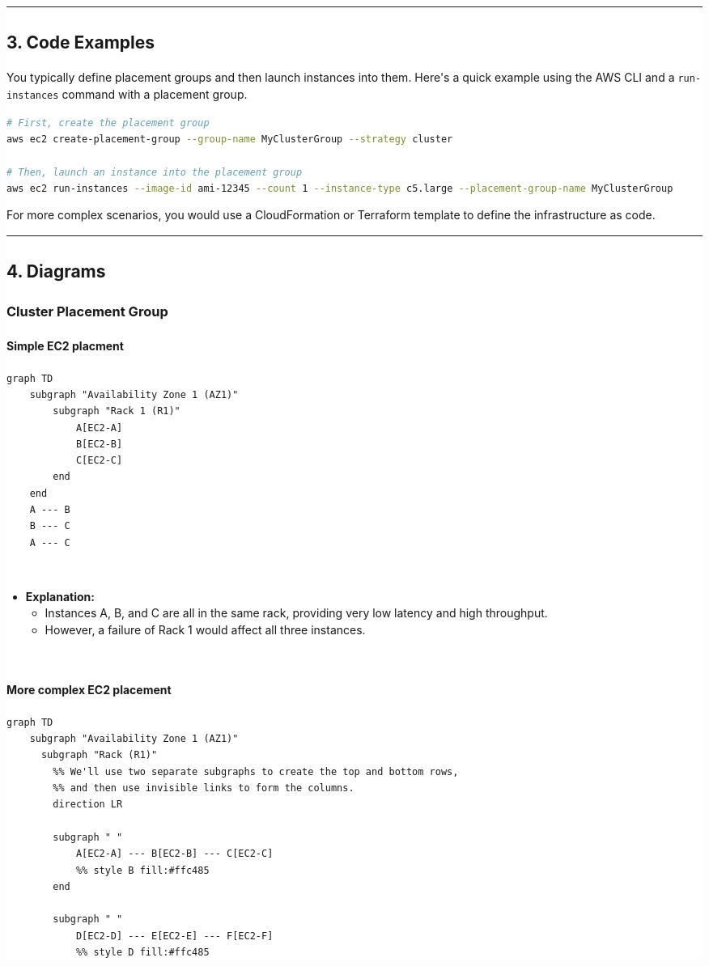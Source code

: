 -----

## **3. Code Examples**

You typically define placement groups and then launch instances into them. Here's a quick example using the AWS CLI and a `run-instances` command with a placement group.

```bash
# First, create the placement group
aws ec2 create-placement-group --group-name MyClusterGroup --strategy cluster

# Then, launch an instance into the placement group
aws ec2 run-instances --image-id ami-12345 --count 1 --instance-type c5.large --placement-group-name MyClusterGroup
```

For more complex scenarios, you would use a CloudFormation or Terraform template to define the infrastructure as code.

-----

## **4. Diagrams**

### **Cluster Placement Group**

#### Simple EC2 placment

```mermaid
graph TD
    subgraph "Availability Zone 1 (AZ1)"
        subgraph "Rack 1 (R1)"
            A[EC2-A]
            B[EC2-B]
            C[EC2-C]
        end
    end
    A --- B
    B --- C
    A --- C
```

<br/>

  * **Explanation:** 
    * Instances A, B, and C are all in the same rack, providing very low latency and high throughput. 
    * However, a failure of Rack 1 would affect all three instances.

<br/>

#### More complex EC2 placement

```mermaid
graph TD
    subgraph "Availability Zone 1 (AZ1)"
      subgraph "Rack (R1)"
        %% We'll use two separate subgraphs to create the top and bottom rows,
        %% and then use invisible links to form the columns.
        direction LR

        subgraph " "
            A[EC2-A] --- B[EC2-B] --- C[EC2-C]
            %% style B fill:#ffc485
        end

        subgraph " "
            D[EC2-D] --- E[EC2-E] --- F[EC2-F]
            %% style D fill:#ffc485
```